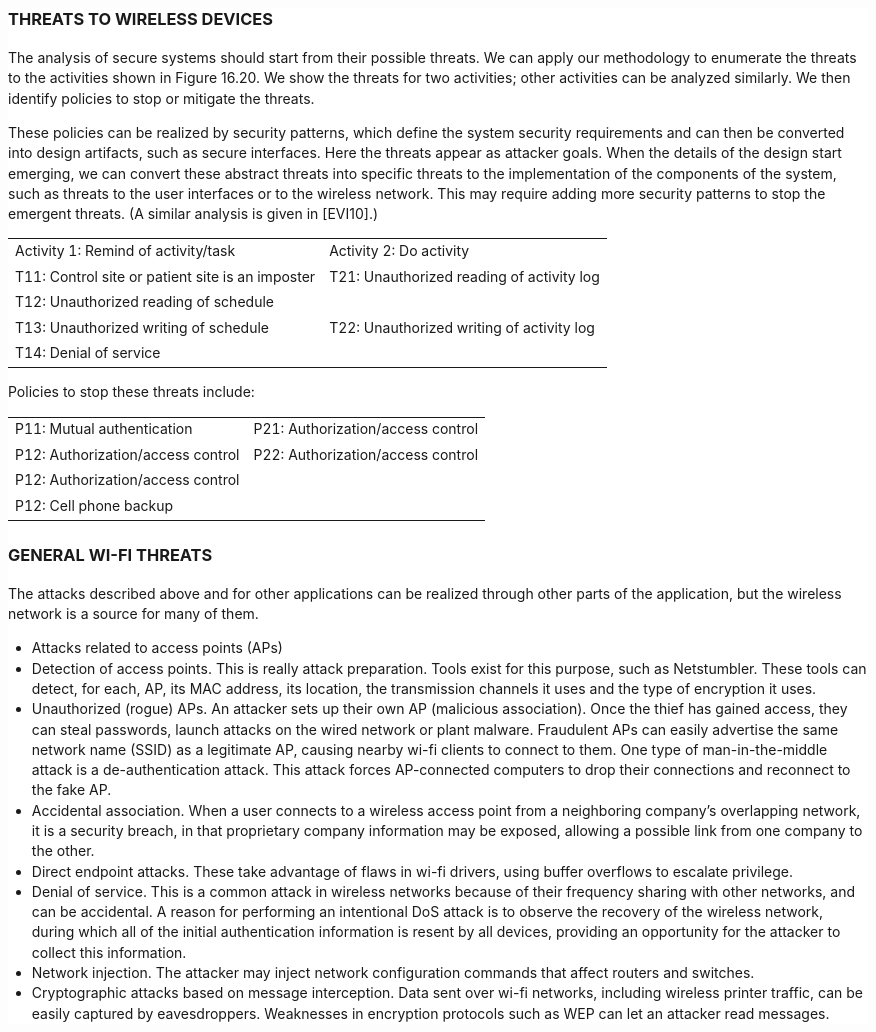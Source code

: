 ### THREATS TO WIRELESS DEVICES

The analysis of secure systems should start from their possible threats. We can apply our methodology to enumerate the threats to the activities shown in Figure 16.20. We show the threats for two activities; other activities can be analyzed similarly. We then identify policies to stop or mitigate the threats.

These policies can be realized by security patterns, which define the system security requirements and can then be converted into design artifacts, such as secure interfaces. Here the threats appear as attacker goals. When the details of the design start emerging, we can convert these abstract threats into specific threats to the implementation of the components of the system, such as threats to the user interfaces or to the wireless network. This may require adding more security patterns to stop the emergent threats. (A similar analysis is given in [EVI10].)

|                                                  |                                           |
| ------------------------------------------------ | ----------------------------------------- |
| Activity 1: Remind of activity/task              | Activity 2: Do activity                   |
| T11: Control site or patient site is an imposter | T21: Unauthorized reading of activity log |
| T12: Unauthorized reading of schedule            |                                           |
| T13: Unauthorized writing of schedule            | T22: Unauthorized writing of activity log |
| T14: Denial of service                           |                                           |

Policies to stop these threats include:

|                                   |                                   |
| --------------------------------- | --------------------------------- |
| P11: Mutual authentication        | P21: Authorization/access control |
| P12: Authorization/access control | P22: Authorization/access control |
| P12: Authorization/access control |                                   |
| P12: Cell phone backup            |                                   |

### GENERAL WI-FI THREATS

The attacks described above and for other applications can be realized through other parts of the application, but the wireless network is a source for many of them.

- Attacks related to access points (APs)
- Detection of access points. This is really attack preparation. Tools exist for this purpose, such as Netstumbler. These tools can detect, for each, AP, its MAC address, its location, the transmission channels it uses and the type of encryption it uses.
- Unauthorized (rogue) APs. An attacker sets up their own AP (malicious association). Once the thief has gained access, they can steal passwords, launch attacks on the wired network or plant malware. Fraudulent APs can easily advertise the same network name (SSID) as a legitimate AP, causing nearby wi-fi clients to connect to them. One type of man-in-the-middle attack is a de-authentication attack. This attack forces AP-connected computers to drop their connections and reconnect to the fake AP.
- Accidental association. When a user connects to a wireless access point from a neighboring company’s overlapping network, it is a security breach, in that proprietary company information may be exposed, allowing a possible link from one company to the other.
- Direct endpoint attacks. These take advantage of flaws in wi-fi drivers, using buffer overflows to escalate privilege.
- Denial of service. This is a common attack in wireless networks because of their frequency sharing with other networks, and can be accidental. A reason for performing an intentional DoS attack is to observe the recovery of the wireless network, during which all of the initial authentication information is resent by all devices, providing an opportunity for the attacker to collect this information.
- Network injection. The attacker may inject network configuration commands that affect routers and switches.
- Cryptographic attacks based on message interception. Data sent over wi-fi networks, including wireless printer traffic, can be easily captured by eavesdroppers. Weaknesses in encryption protocols such as WEP can let an attacker read messages.